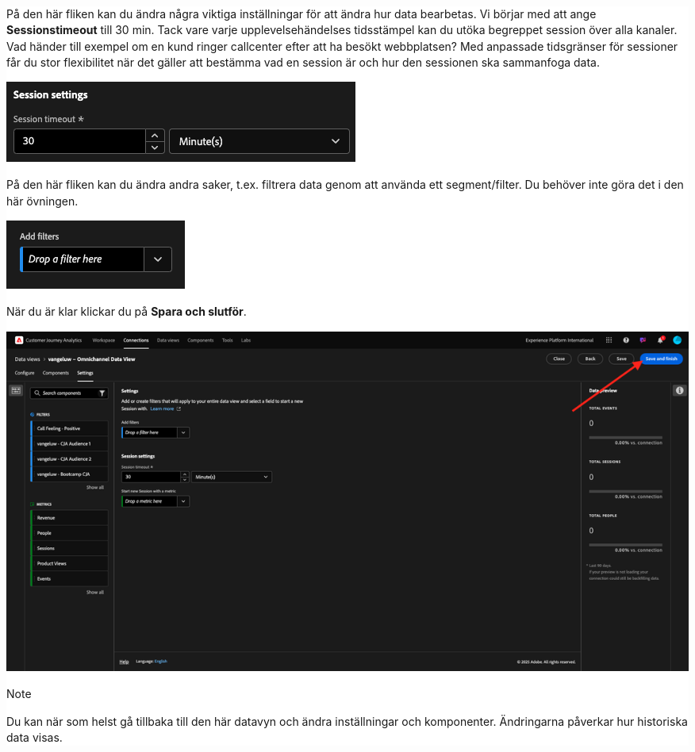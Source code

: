 På den här fliken kan du ändra några viktiga inställningar för att ändra hur data bearbetas. Vi börjar med att ange **Sessionstimeout** till 30 min. Tack vare varje upplevelsehändelses tidsstämpel kan du utöka begreppet session över alla kanaler. Vad händer till exempel om en kund ringer callcenter efter att ha besökt webbplatsen? Med anpassade tidsgränser för sessioner får du stor flexibilitet när det gäller att bestämma vad en session är och hur den sessionen ska sammanfoga data.

![demo](./images/ext8.png)

På den här fliken kan du ändra andra saker, t.ex. filtrera data genom att använda ett segment/filter. Du behöver inte göra det i den här övningen.

![demo](./images/10v2.png)

När du är klar klickar du på **Spara och slutför**.

![demo](./images/13v2.png)

>[!NOTE]
>
>Du kan när som helst gå tillbaka till den här datavyn och ändra inställningar och komponenter. Ändringarna påverkar hur historiska data visas.
